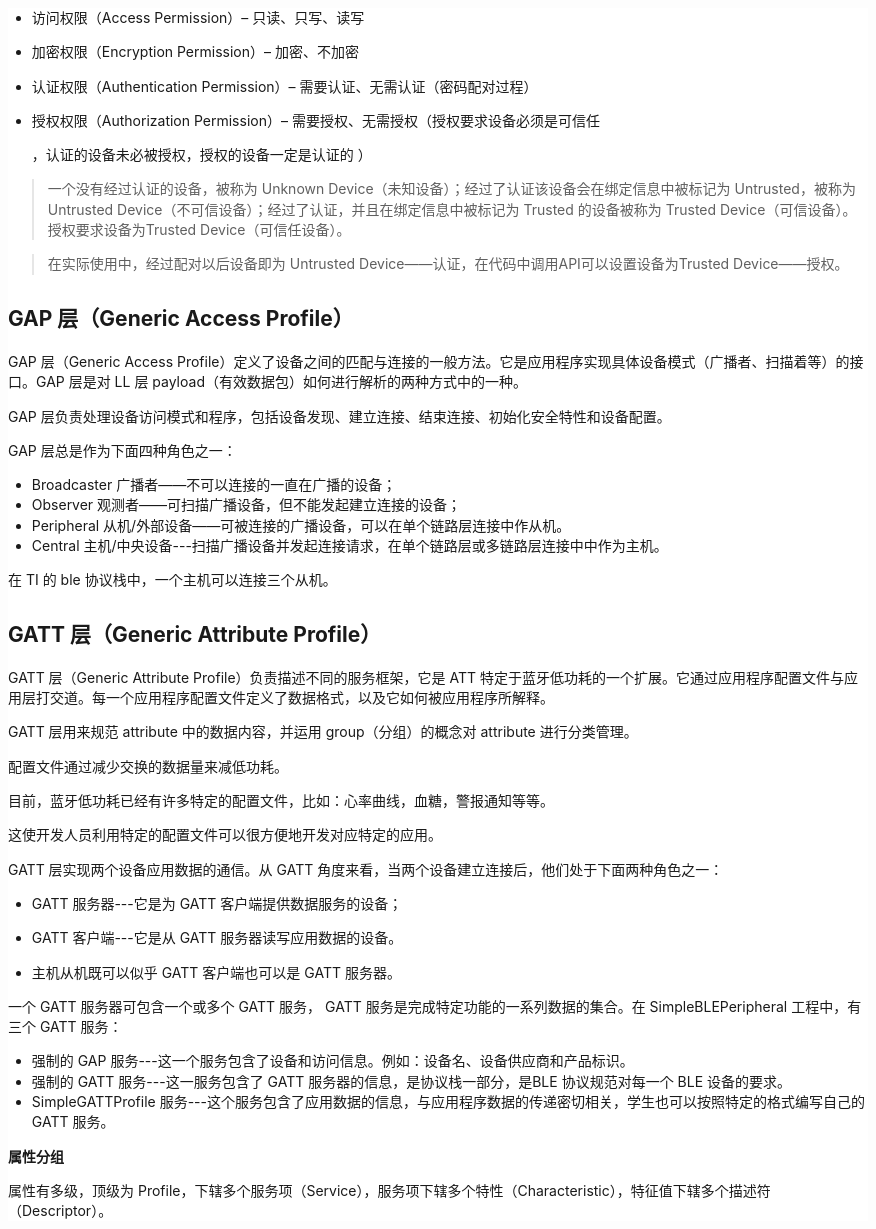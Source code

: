   - 访问权限（Access Permission）– 只读、只写、读写

  - 加密权限（Encryption Permission）– 加密、不加密

  - 认证权限（Authentication Permission）– 需要认证、无需认证（密码配对过程）

  - 授权权限（Authorization Permission）– 需要授权、无需授权（授权要求设备必须是可信任 

    ，认证的设备未必被授权，授权的设备一定是认证的 ）

> 一个没有经过认证的设备，被称为 Unknown Device（未知设备）；经过了认证该设备会在绑定信息中被标记为 Untrusted，被称为 Untrusted Device（不可信设备）；经过了认证，并且在绑定信息中被标记为 Trusted 的设备被称为 Trusted Device（可信设备）。授权要求设备为Trusted Device（可信任设备）。

> 在实际使用中，经过配对以后设备即为 Untrusted Device——认证，在代码中调用API可以设置设备为Trusted Device——授权。

## GAP 层（Generic Access Profile）

GAP 层（Generic Access Profile）定义了设备之间的匹配与连接的一般方法。它是应用程序实现具体设备模式（广播者、扫描着等）的接口。GAP 层是对 LL 层 payload（有效数据包）如何进行解析的两种方式中的一种。

GAP 层负责处理设备访问模式和程序，包括设备发现、建立连接、结束连接、初始化安全特性和设备配置。

 GAP 层总是作为下面四种角色之一：

- Broadcaster 广播者——不可以连接的一直在广播的设备；
- Observer 观测者——可扫描广播设备，但不能发起建立连接的设备；
- Peripheral 从机/外部设备——可被连接的广播设备，可以在单个链路层连接中作从机。
- Central 主机/中央设备---扫描广播设备并发起连接请求，在单个链路层或多链路层连接中中作为主机。

在 TI 的 ble 协议栈中，一个主机可以连接三个从机。

## GATT 层（Generic Attribute Profile）

GATT 层（Generic Attribute Profile）负责描述不同的服务框架，它是 ATT 特定于蓝牙低功耗的一个扩展。它通过应用程序配置文件与应用层打交道。每一个应用程序配置文件定义了数据格式，以及它如何被应用程序所解释。

GATT 层用来规范 attribute 中的数据内容，并运用 group（分组）的概念对 attribute 进行分类管理。 

配置文件通过减少交换的数据量来减低功耗。

目前，蓝牙低功耗已经有许多特定的配置文件，比如：心率曲线，血糖，警报通知等等。

这使开发人员利用特定的配置文件可以很方便地开发对应特定的应用。

GATT 层实现两个设备应用数据的通信。从 GATT 角度来看，当两个设备建立连接后，他们处于下面两种角色之一：

- GATT 服务器---它是为 GATT 客户端提供数据服务的设备；

- GATT 客户端---它是从 GATT 服务器读写应用数据的设备。

- 主机从机既可以似乎 GATT 客户端也可以是 GATT 服务器。

一个 GATT 服务器可包含一个或多个 GATT 服务， GATT 服务是完成特定功能的一系列数据的集合。在 SimpleBLEPeripheral 工程中，有三个 GATT 服务：

- 强制的 GAP 服务---这一个服务包含了设备和访问信息。例如：设备名、设备供应商和产品标识。
- 强制的 GATT 服务---这一服务包含了 GATT 服务器的信息，是协议栈一部分，是BLE 协议规范对每一个 BLE 设备的要求。
- SimpleGATTProfile 服务---这个服务包含了应用数据的信息，与应用程序数据的传递密切相关，学生也可以按照特定的格式编写自己的 GATT 服务。

**属性分组**

属性有多级，顶级为 Profile，下辖多个服务项（Service），服务项下辖多个特性（Characteristic），特征值下辖多个描述符（Descriptor）。 
